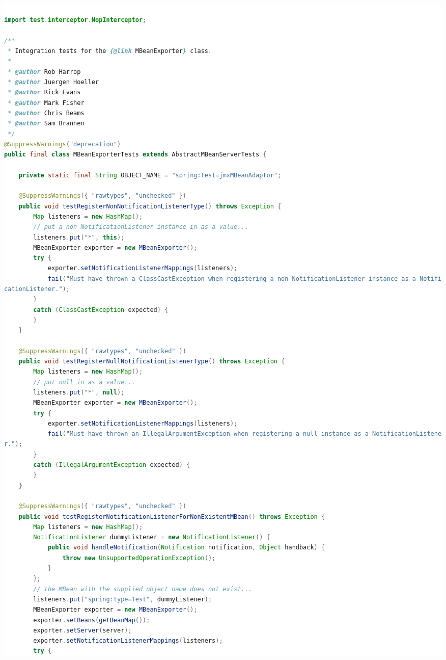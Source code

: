 ```java

import test.interceptor.NopInterceptor;

/**
 * Integration tests for the {@link MBeanExporter} class.
 *
 * @author Rob Harrop
 * @author Juergen Hoeller
 * @author Rick Evans
 * @author Mark Fisher
 * @author Chris Beams
 * @author Sam Brannen
 */
@SuppressWarnings("deprecation")
public final class MBeanExporterTests extends AbstractMBeanServerTests {

	private static final String OBJECT_NAME = "spring:test=jmxMBeanAdaptor";

	@SuppressWarnings({ "rawtypes", "unchecked" })
	public void testRegisterNonNotificationListenerType() throws Exception {
		Map listeners = new HashMap();
		// put a non-NotificationListener instance in as a value...
		listeners.put("*", this);
		MBeanExporter exporter = new MBeanExporter();
		try {
			exporter.setNotificationListenerMappings(listeners);
			fail("Must have thrown a ClassCastException when registering a non-NotificationListener instance as a NotificationListener.");
		}
		catch (ClassCastException expected) {
		}
	}

	@SuppressWarnings({ "rawtypes", "unchecked" })
	public void testRegisterNullNotificationListenerType() throws Exception {
		Map listeners = new HashMap();
		// put null in as a value...
		listeners.put("*", null);
		MBeanExporter exporter = new MBeanExporter();
		try {
			exporter.setNotificationListenerMappings(listeners);
			fail("Must have thrown an IllegalArgumentException when registering a null instance as a NotificationListener.");
		}
		catch (IllegalArgumentException expected) {
		}
	}

	@SuppressWarnings({ "rawtypes", "unchecked" })
	public void testRegisterNotificationListenerForNonExistentMBean() throws Exception {
		Map listeners = new HashMap();
		NotificationListener dummyListener = new NotificationListener() {
			public void handleNotification(Notification notification, Object handback) {
				throw new UnsupportedOperationException();
			}
		};
		// the MBean with the supplied object name does not exist...
		listeners.put("spring:type=Test", dummyListener);
		MBeanExporter exporter = new MBeanExporter();
		exporter.setBeans(getBeanMap());
		exporter.setServer(server);
		exporter.setNotificationListenerMappings(listeners);
		try {
```